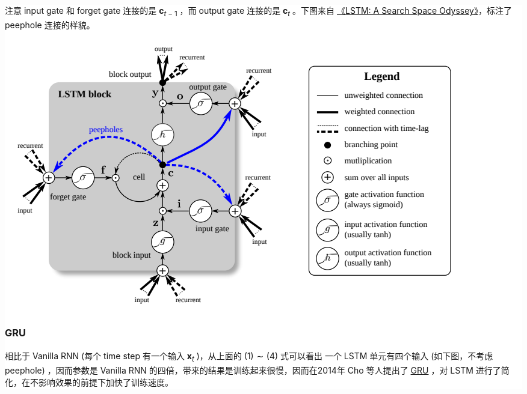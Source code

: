 注意 input gate 和 forget gate 连接的是 $\textbf{c}_{t-1}$ ，而 output gate 连接的是 $\textbf{c}_t$ 。下图来自 [《LSTM: A Search Space Odyssey》](https://arxiv.org/pdf/1503.04069.pdf)，标注了 peephole 连接的样貌。

![](https://raw.githubusercontent.com/massquantity/DL_from_scratch_NOTE/master/pic/RNN/6.png)





### GRU

相比于 Vanilla RNN (每个 time step 有一个输入 $\textbf{x}_t$ )，从上面的 $(1) \sim (4)$ 式可以看出 一个 LSTM 单元有四个输入 (如下图，不考虑 peephole) ，因而参数是 Vanilla RNN 的四倍，带来的结果是训练起来很慢，因而在2014年 Cho 等人提出了 [GRU](https://arxiv.org/pdf/1409.1259.pdf) ，对 LSTM 进行了简化，在不影响效果的前提下加快了训练速度。


